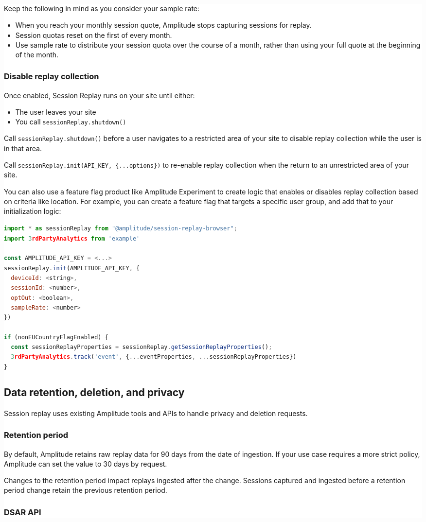 Keep the following in mind as you consider your sample rate:

- When you reach your monthly session quote, Amplitude stops capturing sessions for replay.
- Session quotas reset on the first of every month.
- Use sample rate to distribute your session quota over the course of a month, rather than using your full quote at the beginning of the month.

### Disable replay collection

Once enabled, Session Replay runs on your site until either:

- The user leaves your site
- You call `sessionReplay.shutdown()`

Call `sessionReplay.shutdown()` before a user navigates to a restricted area of your site to disable replay collection while the user is in that area. 

Call `sessionReplay.init(API_KEY, {...options})` to re-enable replay collection when the return to an unrestricted area of your site.

You can also use a feature flag product like Amplitude Experiment to create logic that enables or disables replay collection based on criteria like location. For example, you can create a feature flag that targets a specific user group, and add that to your initialization logic:

```javascript
import * as sessionReplay from "@amplitude/session-replay-browser";
import 3rdPartyAnalytics from 'example'

const AMPLITUDE_API_KEY = <...>
sessionReplay.init(AMPLITUDE_API_KEY, {
  deviceId: <string>,
  sessionId: <number>,
  optOut: <boolean>,
  sampleRate: <number>
})

if (nonEUCountryFlagEnabled) {
  const sessionReplayProperties = sessionReplay.getSessionReplayProperties();
  3rdPartyAnalytics.track('event', {...eventProperties, ...sessionReplayProperties})
}
```

## Data retention, deletion, and privacy

Session replay uses existing Amplitude tools and APIs to handle privacy and deletion requests.

### Retention period

By default, Amplitude retains raw replay data for 90 days from the date of ingestion. If your use case requires a more strict policy, Amplitude can set the value to 30 days by request.

Changes to the retention period impact replays ingested after the change. Sessions captured and ingested before a retention period change retain the previous retention period.

### DSAR API
